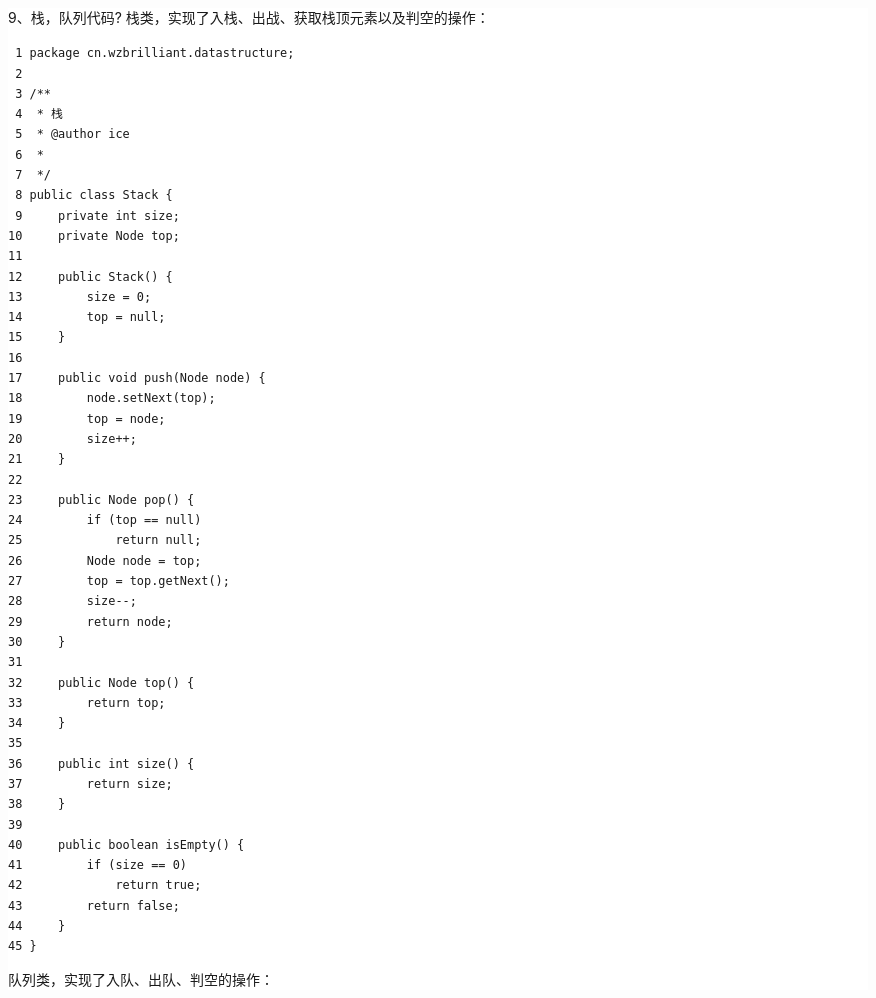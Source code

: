 
9、栈，队列代码?
栈类，实现了入栈、出战、获取栈顶元素以及判空的操作：

	 1 package cn.wzbrilliant.datastructure;
	 2 
	 3 /**
	 4  * 栈
	 5  * @author ice
	 6  *
	 7  */
	 8 public class Stack {
	 9     private int size;
	10     private Node top;
	11 
	12     public Stack() {
	13         size = 0;
	14         top = null;
	15     }
	16 
	17     public void push(Node node) {
	18         node.setNext(top);
	19         top = node;
	20         size++;
	21     }
	22 
	23     public Node pop() {
	24         if (top == null)
	25             return null;
	26         Node node = top;
	27         top = top.getNext();
	28         size--;
	29         return node;
	30     }
	31 
	32     public Node top() {
	33         return top;
	34     }
	35 
	36     public int size() {
	37         return size;
	38     }
	39 
	40     public boolean isEmpty() {
	41         if (size == 0)
	42             return true;
	43         return false;
	44     }
	45 }

 

队列类，实现了入队、出队、判空的操作：
